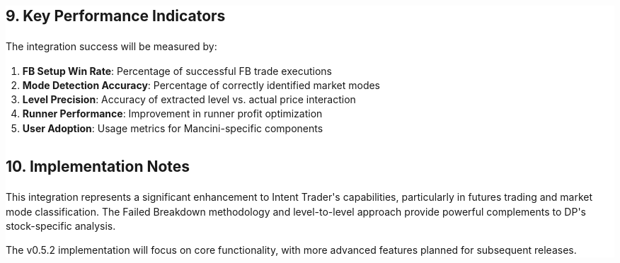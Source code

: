 ## 9. Key Performance Indicators

The integration success will be measured by:

1. **FB Setup Win Rate**: Percentage of successful FB trade executions
2. **Mode Detection Accuracy**: Percentage of correctly identified market modes
3. **Level Precision**: Accuracy of extracted level vs. actual price interaction
4. **Runner Performance**: Improvement in runner profit optimization
5. **User Adoption**: Usage metrics for Mancini-specific components

## 10. Implementation Notes

This integration represents a significant enhancement to Intent Trader's capabilities, particularly in futures trading and market mode classification. The Failed Breakdown methodology and level-to-level approach provide powerful complements to DP's stock-specific analysis.

The v0.5.2 implementation will focus on core functionality, with more advanced features planned for subsequent releases.